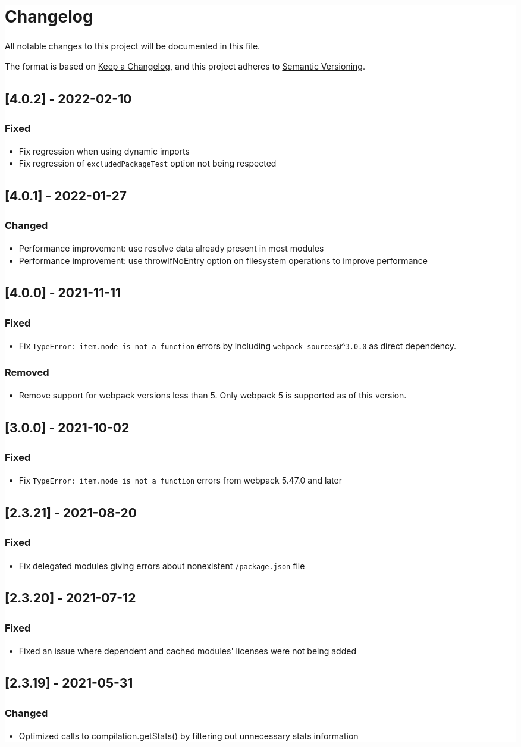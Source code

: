 # Changelog
All notable changes to this project will be documented in this file.

The format is based on [Keep a Changelog](https://keepachangelog.com/en/1.0.0/),
and this project adheres to [Semantic Versioning](https://semver.org/spec/v2.0.0.html).

## [4.0.2] - 2022-02-10
### Fixed
- Fix regression when using dynamic imports
- Fix regression of `excludedPackageTest` option not being respected

## [4.0.1] - 2022-01-27
### Changed
- Performance improvement: use resolve data already present in most modules
- Performance improvement: use throwIfNoEntry option on filesystem operations to improve performance

## [4.0.0] - 2021-11-11
### Fixed
- Fix `TypeError: item.node is not a function` errors by including `webpack-sources@^3.0.0` as direct dependency.

### Removed
- Remove support for webpack versions less than 5. Only webpack 5 is supported as of this version.


## [3.0.0] - 2021-10-02
### Fixed
- Fix `TypeError: item.node is not a function` errors from webpack 5.47.0 and later

## [2.3.21] - 2021-08-20
### Fixed
- Fix delegated modules giving errors about nonexistent `/package.json` file

## [2.3.20] - 2021-07-12
### Fixed
- Fixed an issue where dependent and cached modules' licenses were not being added

## [2.3.19] - 2021-05-31
### Changed
- Optimized calls to compilation.getStats() by filtering out unnecessary stats information


[0.1.1]: https://github.com/xz64/license-webpack-plugin/tree/v0.1.1
[0.1.2]: https://github.com/xz64/license-webpack-plugin/compare/v0.1.1...v0.1.2
[0.1.3]: https://github.com/xz64/license-webpack-plugin/compare/v0.1.2...v0.1.3
[0.1.4]: https://github.com/xz64/license-webpack-plugin/compare/v0.1.3...v0.1.4
[0.2.0]: https://github.com/xz64/license-webpack-plugin/compare/v0.1.4...v0.2.0
[0.2.1]: https://github.com/xz64/license-webpack-plugin/compare/v0.2.0...v0.2.1
[0.3.0]: https://github.com/xz64/license-webpack-plugin/compare/v0.2.1...v0.3.0
[0.4.0]: https://github.com/xz64/license-webpack-plugin/compare/v0.3.0...v0.4.0
[0.4.1]: https://github.com/xz64/license-webpack-plugin/compare/v0.4.0...v0.4.1
[0.4.2]: https://github.com/xz64/license-webpack-plugin/compare/v0.4.1...v0.4.2
[0.4.3]: https://github.com/xz64/license-webpack-plugin/compare/v0.4.2...v0.4.3
[0.5.0]: https://github.com/xz64/license-webpack-plugin/compare/v0.4.3...v0.5.0
[0.5.1]: https://github.com/xz64/license-webpack-plugin/compare/v0.5.0...v0.5.1
[0.6.0]: https://github.com/xz64/license-webpack-plugin/compare/v0.5.1...v0.6.0
[1.0.0]: https://github.com/xz64/license-webpack-plugin/compare/v0.6.0...v1.0.0
[1.0.1]: https://github.com/xz64/license-webpack-plugin/compare/v1.0.0...v1.0.1
[1.0.2]: https://github.com/xz64/license-webpack-plugin/compare/v1.0.1...v1.0.2
[1.1.0]: https://github.com/xz64/license-webpack-plugin/compare/v1.0.2...v1.1.0
[1.1.1]: https://github.com/xz64/license-webpack-plugin/compare/v1.1.0...v1.1.1
[1.1.2]: https://github.com/xz64/license-webpack-plugin/compare/v1.1.1...v1.1.2
[1.2.0]: https://github.com/xz64/license-webpack-plugin/compare/v1.1.2...v1.2.0
[1.2.1]: https://github.com/xz64/license-webpack-plugin/compare/v1.2.0...v1.2.1
[1.2.2]: https://github.com/xz64/license-webpack-plugin/compare/v1.2.1...v1.2.2
[1.2.3]: https://github.com/xz64/license-webpack-plugin/compare/v1.2.2...v1.2.3
[1.3.0]: https://github.com/xz64/license-webpack-plugin/compare/v1.2.3...v1.3.0
[1.3.1]: https://github.com/xz64/license-webpack-plugin/compare/v1.3.0...v1.3.1
[1.4.0]: https://github.com/xz64/license-webpack-plugin/compare/v1.3.1...v1.4.0